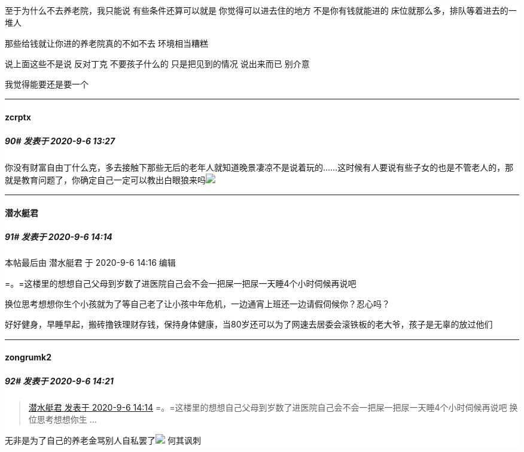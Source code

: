 至于为什么不去养老院，我只能说 有些条件还算可以就是 你觉得可以进去住的地方 不是你有钱就能进的 床位就那么多，排队等着进去的一堆人

那些给钱就让你进的养老院真的不如不去 环境相当糟糕

说上面这些不是说 反对丁克 不要孩子什么的 只是把见到的情况 说出来而已 别介意

我觉得能要还是要一个


-----

####  zcrptx  
##### 90#       发表于 2020-9-6 13:27


你没有财富自由丁什么克，多去接触下那些无后的老年人就知道晚景凄凉不是说着玩的……这时候有人要说有些子女的也是不管老人的，那就是教育问题了，你确定自己一定可以教出白眼狼来吗<img src="https://static.saraba1st.com/image/smiley/face2017/003.png" referrerpolicy="no-referrer">


-----

####  潜水艇君  
##### 91#       发表于 2020-9-6 14:14


 本帖最后由 潜水艇君 于 2020-9-6 14:16 编辑 

=。=这楼里的想想自己父母到岁数了进医院自己会不会一把屎一把尿一天睡4个小时伺候再说吧

换位思考想想你生个小孩就为了等自己老了让小孩中年危机，一边通宵上班还一边请假伺候你？忍心吗？

好好健身，早睡早起，搬砖撸铁理财存钱，保持身体健康，当80岁还可以为了网速去居委会滚铁板的老大爷，孩子是无辜的放过他们


-----

####  zongrumk2  
##### 92#       发表于 2020-9-6 14:21


<blockquote><a href="httphttps://bbs.saraba1st.com/2b/forum.php?mod=redirect&amp;goto=findpost&amp;pid=48656142&amp;ptid=1958132" target="_blank">潜水艇君 发表于 2020-9-6 14:14</a>
 =。=这楼里的想想自己父母到岁数了进医院自己会不会一把屎一把尿一天睡4个小时伺候再说吧 换位思考想想你生 ...</blockquote>
无非是为了自己的养老金骂别人自私罢了<img src="https://static.saraba1st.com/image/smiley/face2017/067.png" referrerpolicy="no-referrer">
何其讽刺


                                              
